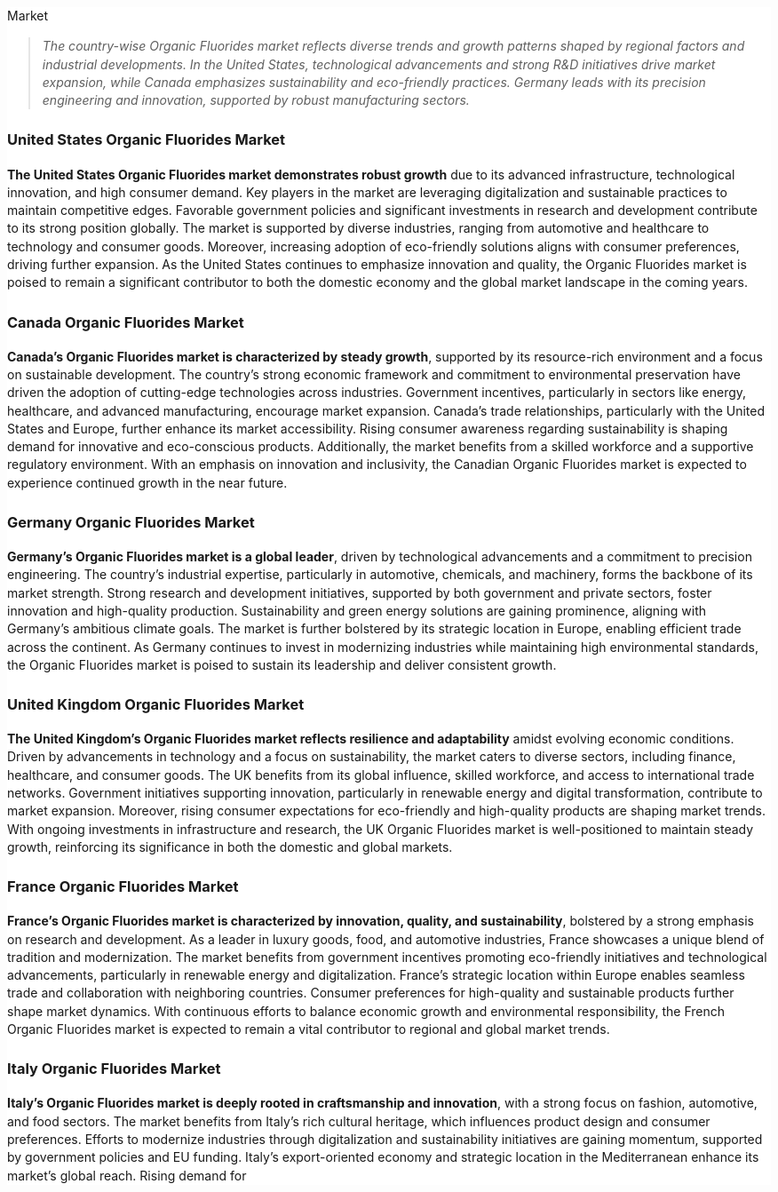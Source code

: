 Market<br /></span></h1><blockquote><p><em><span class="">The country-wise Organic Fluorides market reflects diverse trends and growth patterns shaped by regional factors and industrial developments. In the United States, technological advancements and strong R&amp;D initiatives drive market expansion, while Canada emphasizes sustainability and eco-friendly practices. Germany leads with its precision engineering and innovation, supported by robust manufacturing sectors.</span></em></p></blockquote><h3><strong>United States Organic Fluorides Market</strong></h3><p><strong>The United States Organic Fluorides market demonstrates robust growth</strong> due to its advanced infrastructure, technological innovation, and high consumer demand. Key players in the market are leveraging digitalization and sustainable practices to maintain competitive edges. Favorable government policies and significant investments in research and development contribute to its strong position globally. The market is supported by diverse industries, ranging from automotive and healthcare to technology and consumer goods. Moreover, increasing adoption of eco-friendly solutions aligns with consumer preferences, driving further expansion. As the United States continues to emphasize innovation and quality, the Organic Fluorides market is poised to remain a significant contributor to both the domestic economy and the global market landscape in the coming years.</p><h3><strong>Canada Organic Fluorides Market</strong></h3><p><strong>Canada&rsquo;s Organic Fluorides market is characterized by steady growth</strong>, supported by its resource-rich environment and a focus on sustainable development. The country&rsquo;s strong economic framework and commitment to environmental preservation have driven the adoption of cutting-edge technologies across industries. Government incentives, particularly in sectors like energy, healthcare, and advanced manufacturing, encourage market expansion. Canada&rsquo;s trade relationships, particularly with the United States and Europe, further enhance its market accessibility. Rising consumer awareness regarding sustainability is shaping demand for innovative and eco-conscious products. Additionally, the market benefits from a skilled workforce and a supportive regulatory environment. With an emphasis on innovation and inclusivity, the Canadian Organic Fluorides market is expected to experience continued growth in the near future.</p><h3><strong>Germany Organic Fluorides Market</strong></h3><p><strong>Germany&rsquo;s Organic Fluorides market is a global leader</strong>, driven by technological advancements and a commitment to precision engineering. The country&rsquo;s industrial expertise, particularly in automotive, chemicals, and machinery, forms the backbone of its market strength. Strong research and development initiatives, supported by both government and private sectors, foster innovation and high-quality production. Sustainability and green energy solutions are gaining prominence, aligning with Germany&rsquo;s ambitious climate goals. The market is further bolstered by its strategic location in Europe, enabling efficient trade across the continent. As Germany continues to invest in modernizing industries while maintaining high environmental standards, the Organic Fluorides market is poised to sustain its leadership and deliver consistent growth.</p><h3><strong>United Kingdom Organic Fluorides Market</strong></h3><p><strong>The United Kingdom&rsquo;s Organic Fluorides market reflects resilience and adaptability</strong> amidst evolving economic conditions. Driven by advancements in technology and a focus on sustainability, the market caters to diverse sectors, including finance, healthcare, and consumer goods. The UK benefits from its global influence, skilled workforce, and access to international trade networks. Government initiatives supporting innovation, particularly in renewable energy and digital transformation, contribute to market expansion. Moreover, rising consumer expectations for eco-friendly and high-quality products are shaping market trends. With ongoing investments in infrastructure and research, the UK Organic Fluorides market is well-positioned to maintain steady growth, reinforcing its significance in both the domestic and global markets.</p><h3><strong>France Organic Fluorides Market</strong></h3><p><strong>France&rsquo;s Organic Fluorides market is characterized by innovation, quality, and sustainability</strong>, bolstered by a strong emphasis on research and development. As a leader in luxury goods, food, and automotive industries, France showcases a unique blend of tradition and modernization. The market benefits from government incentives promoting eco-friendly initiatives and technological advancements, particularly in renewable energy and digitalization. France&rsquo;s strategic location within Europe enables seamless trade and collaboration with neighboring countries. Consumer preferences for high-quality and sustainable products further shape market dynamics. With continuous efforts to balance economic growth and environmental responsibility, the French Organic Fluorides market is expected to remain a vital contributor to regional and global market trends.</p><h3><strong>Italy Organic Fluorides Market</strong></h3><p><strong>Italy&rsquo;s Organic Fluorides market is deeply rooted in craftsmanship and innovation</strong>, with a strong focus on fashion, automotive, and food sectors. The market benefits from Italy&rsquo;s rich cultural heritage, which influences product design and consumer preferences. Efforts to modernize industries through digitalization and sustainability initiatives are gaining momentum, supported by government policies and EU funding. Italy&rsquo;s export-oriented economy and strategic location in the Mediterranean enhance its market&rsquo;s global reach. Rising demand for